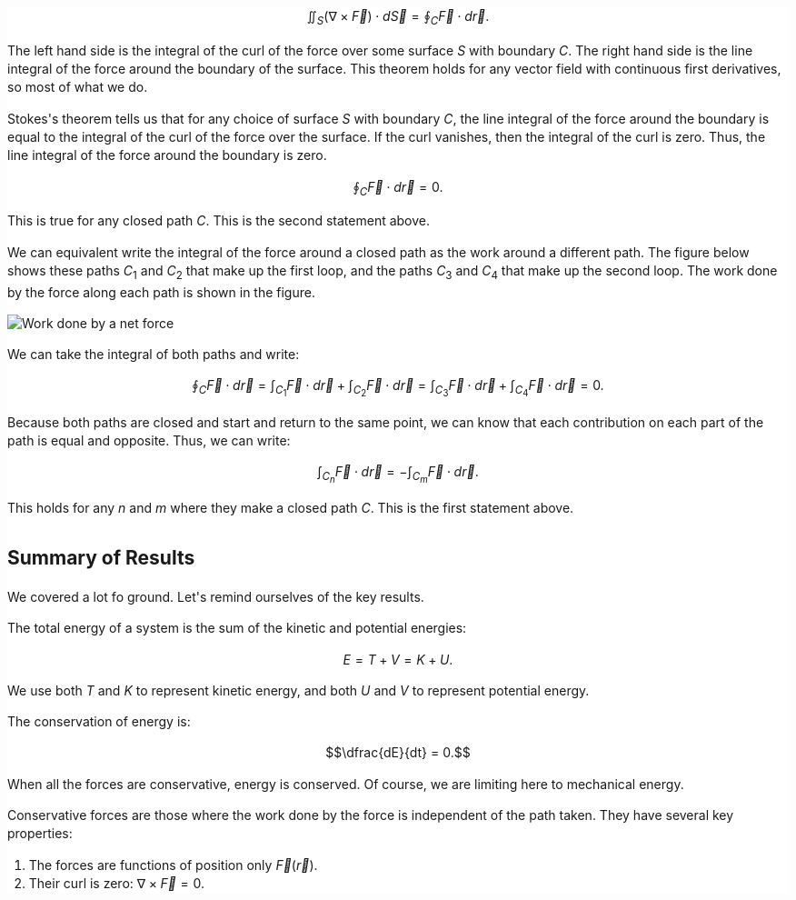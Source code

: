 $$\iint_S (\nabla \times \vec{F})\cdot d\vec{S} = \oint_C \vec{F}\cdot d\vec{r}.$$

The left hand side is the integral of the curl of the force over some surface $S$ with boundary $C$. The right hand side is the line integral of the force around the boundary of the surface.  This theorem holds for any vector field with continuous first derivatives, so most of what we do.

Stokes's theorem tells us that for any choice of surface $S$ with boundary $C$, the line integral of the force around the boundary is equal to the integral of the curl of the force over the surface. If the curl vanishes, then the integral of the curl is zero. Thus, the line integral of the force around the boundary is zero.

$$\oint_C \vec{F}\cdot d\vec{r} = 0.$$

This is true for any closed path $C$. This is the second statement above.

We can equivalent write the integral of the force around a closed path as the work around a different path. The figure below shows these paths $C_1$ and $C_2$ that make up the first loop, and the paths $C_3$ and $C_4$ that make up the second loop. The work done by the force along each path is shown in the figure.

![Work done by a net force](images/05_notes_closed-path-work.png)

We can take the integral of both paths and write:

$$\oint_C \vec{F}\cdot d\vec{r} = \int_{C_1} \vec{F}\cdot d\vec{r} + \int_{C_2} \vec{F}\cdot d\vec{r} = \int_{C_3} \vec{F}\cdot d\vec{r} + \int_{C_4} \vec{F}\cdot d\vec{r} = 0.$$

Because both paths are closed and start and return to the same point, we can know that each contribution on each part of the path is equal and opposite. Thus, we can write:

$$\int_{C_n} \vec{F}\cdot d\vec{r} = -\int_{C_m} \vec{F}\cdot d\vec{r}.$$

This holds for any $n$ and $m$ where they make a closed path $C$. This is the first statement above.

## Summary of Results

We covered a lot fo ground. Let's remind ourselves of the key results.

The total energy of a system is the sum of the kinetic and potential energies:

$$E = T + V = K +U.$$

We use both $T$ and $K$ to represent kinetic energy, and both $U$ and $V$ to represent potential energy.

The conservation of energy is:

$$\dfrac{dE}{dt} = 0.$$

When all the forces are conservative, energy is conserved. Of course, we are limiting here to mechanical energy.

Conservative forces are those where the work done by the force is independent of the path taken. They have several key properties:

1. The forces are functions of position only $\vec{F}(\vec{r})$.
2. Their curl is zero: $\nabla \times \vec{F} = 0$.

